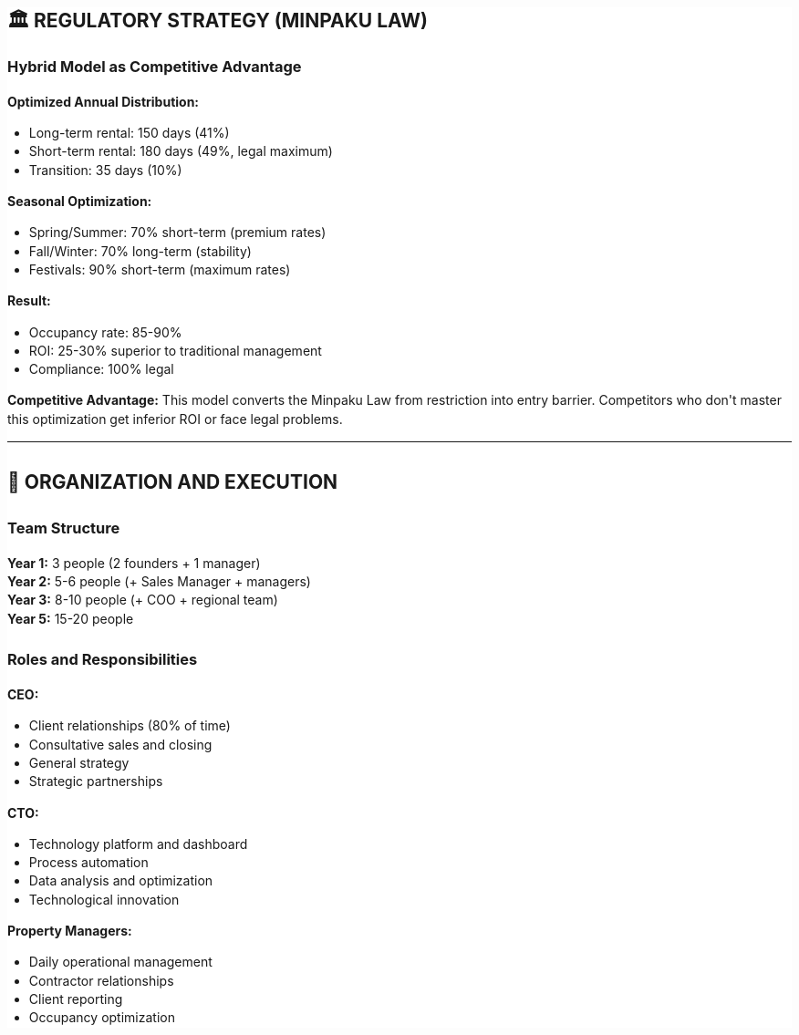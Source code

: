 
## 🏛️ REGULATORY STRATEGY (MINPAKU LAW)

### Hybrid Model as Competitive Advantage

**Optimized Annual Distribution:**
- Long-term rental: 150 days (41%)
- Short-term rental: 180 days (49%, legal maximum)
- Transition: 35 days (10%)

**Seasonal Optimization:**
- Spring/Summer: 70% short-term (premium rates)
- Fall/Winter: 70% long-term (stability)
- Festivals: 90% short-term (maximum rates)

**Result:**
- Occupancy rate: 85-90%
- ROI: 25-30% superior to traditional management
- Compliance: 100% legal

**Competitive Advantage:**
This model converts the Minpaku Law from restriction into entry barrier. Competitors who don't master this optimization get inferior ROI or face legal problems.

---

## 👥 ORGANIZATION AND EXECUTION

### Team Structure

**Year 1:** 3 people (2 founders + 1 manager)  
**Year 2:** 5-6 people (+ Sales Manager + managers)  
**Year 3:** 8-10 people (+ COO + regional team)  
**Year 5:** 15-20 people

### Roles and Responsibilities

**CEO:**
- Client relationships (80% of time)
- Consultative sales and closing
- General strategy
- Strategic partnerships

**CTO:**
- Technology platform and dashboard
- Process automation
- Data analysis and optimization
- Technological innovation

**Property Managers:**
- Daily operational management
- Contractor relationships
- Client reporting
- Occupancy optimization
